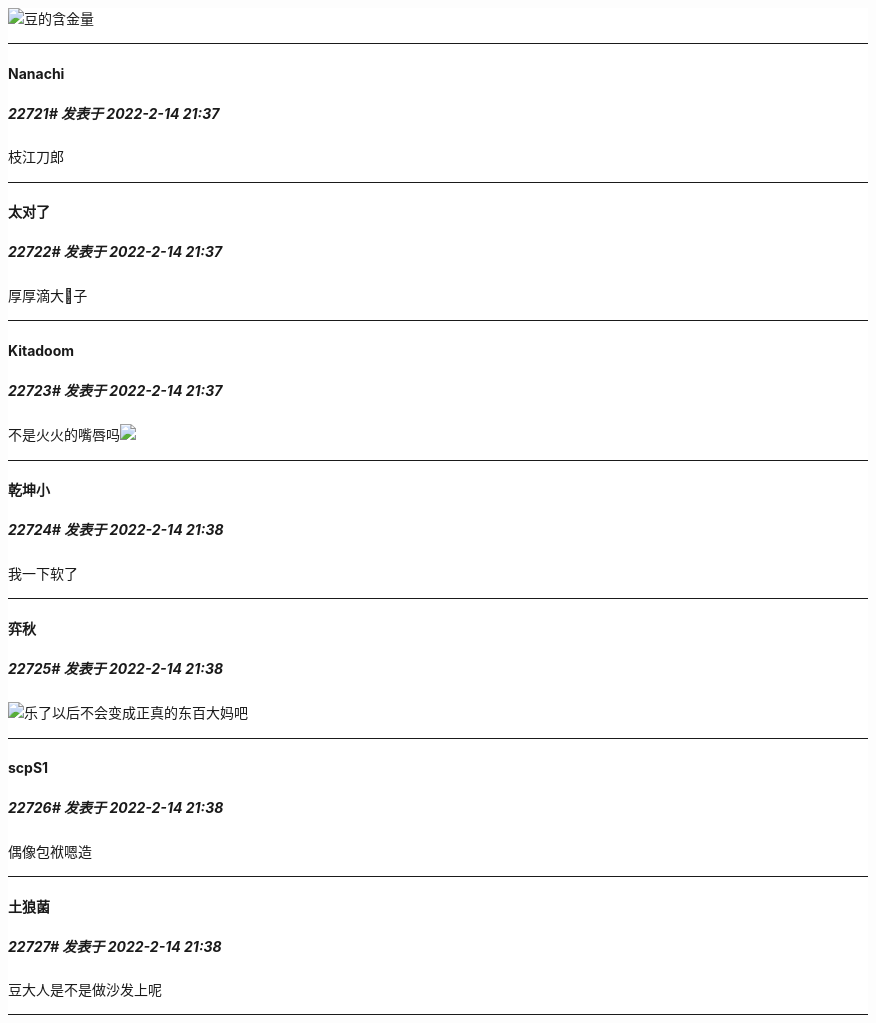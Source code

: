 <img src="https://p.sda1.dev/5/6271fb657fc17a6e63d5438736542843/IMG_CMP_112591230.jpeg" referrerpolicy="no-referrer">豆的含金量

*****

####  Nanachi  
##### 22721#       发表于 2022-2-14 21:37

枝江刀郎

*****

####  太对了  
##### 22722#       发表于 2022-2-14 21:37

厚厚滴大👄子

*****

####  Kitadoom  
##### 22723#       发表于 2022-2-14 21:37

不是火火的嘴唇吗<img src="https://static.saraba1st.com/image/smiley/face2017/069.png" referrerpolicy="no-referrer">

*****

####  乾坤小  
##### 22724#       发表于 2022-2-14 21:38

我一下软了

*****

####  弈秋  
##### 22725#       发表于 2022-2-14 21:38

<img src="https://static.saraba1st.com/image/smiley/face2017/067.png" referrerpolicy="no-referrer">乐了以后不会变成正真的东百大妈吧

*****

####  scpS1  
##### 22726#       发表于 2022-2-14 21:38

偶像包袱嗯造

*****

####  土狼菌  
##### 22727#       发表于 2022-2-14 21:38

豆大人是不是做沙发上呢

*****
